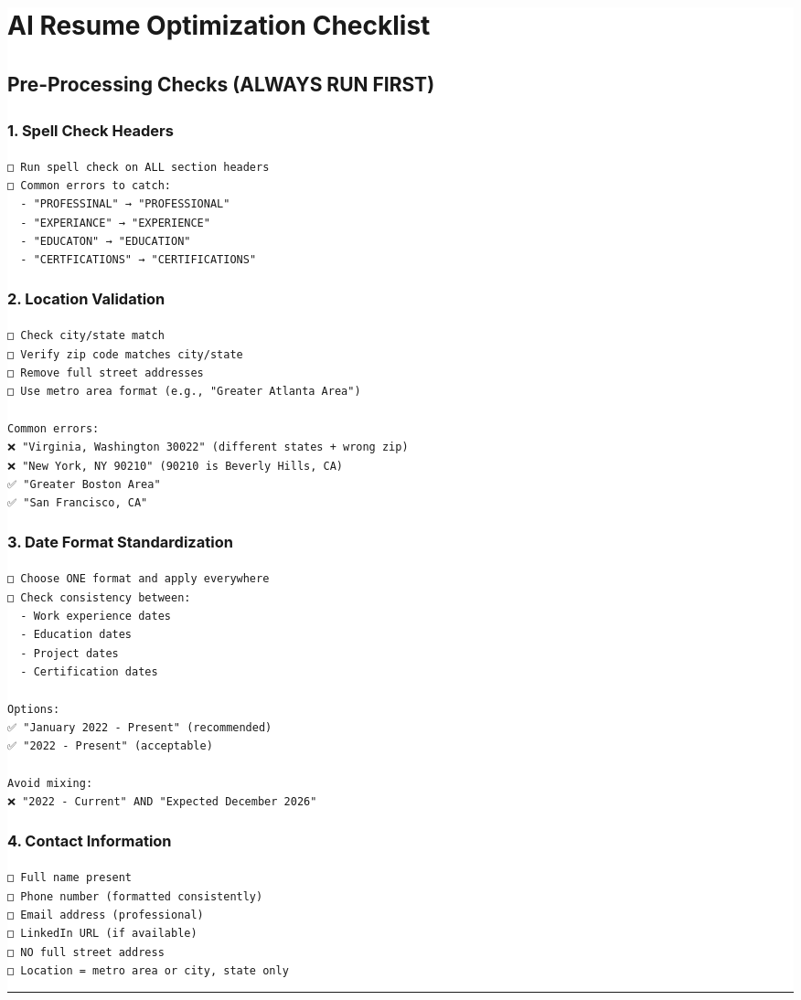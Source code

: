 # AI Resume Optimization Checklist

## Pre-Processing Checks (ALWAYS RUN FIRST)

### 1. Spell Check Headers
```
□ Run spell check on ALL section headers
□ Common errors to catch:
  - "PROFESSINAL" → "PROFESSIONAL"
  - "EXPERIANCE" → "EXPERIENCE"
  - "EDUCATON" → "EDUCATION"
  - "CERTFICATIONS" → "CERTIFICATIONS"
```

### 2. Location Validation
```
□ Check city/state match
□ Verify zip code matches city/state
□ Remove full street addresses
□ Use metro area format (e.g., "Greater Atlanta Area")

Common errors:
❌ "Virginia, Washington 30022" (different states + wrong zip)
❌ "New York, NY 90210" (90210 is Beverly Hills, CA)
✅ "Greater Boston Area"
✅ "San Francisco, CA"
```

### 3. Date Format Standardization
```
□ Choose ONE format and apply everywhere
□ Check consistency between:
  - Work experience dates
  - Education dates
  - Project dates
  - Certification dates

Options:
✅ "January 2022 - Present" (recommended)
✅ "2022 - Present" (acceptable)

Avoid mixing:
❌ "2022 - Current" AND "Expected December 2026"
```

### 4. Contact Information
```
□ Full name present
□ Phone number (formatted consistently)
□ Email address (professional)
□ LinkedIn URL (if available)
□ NO full street address
□ Location = metro area or city, state only
```

---